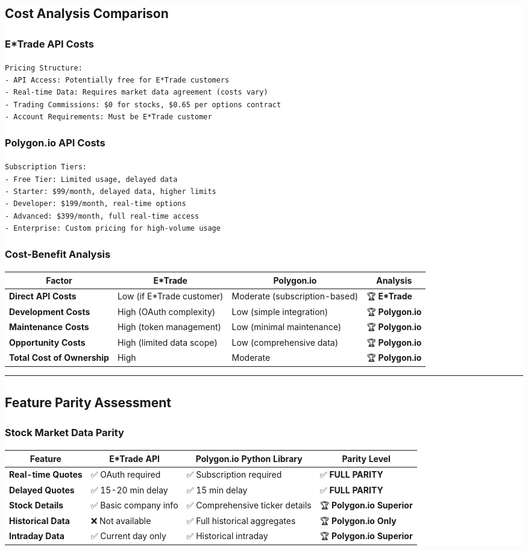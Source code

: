 
## Cost Analysis Comparison

### E*Trade API Costs
```
Pricing Structure:
- API Access: Potentially free for E*Trade customers
- Real-time Data: Requires market data agreement (costs vary)
- Trading Commissions: $0 for stocks, $0.65 per options contract
- Account Requirements: Must be E*Trade customer
```

### Polygon.io API Costs
```
Subscription Tiers:
- Free Tier: Limited usage, delayed data
- Starter: $99/month, delayed data, higher limits
- Developer: $199/month, real-time options
- Advanced: $399/month, full real-time access
- Enterprise: Custom pricing for high-volume usage
```

### Cost-Benefit Analysis

| Factor | E*Trade | Polygon.io | Analysis |
|---------|---------|------------|----------|
| **Direct API Costs** | Low (if E*Trade customer) | Moderate (subscription-based) | 🏆 **E*Trade** |
| **Development Costs** | High (OAuth complexity) | Low (simple integration) | 🏆 **Polygon.io** |
| **Maintenance Costs** | High (token management) | Low (minimal maintenance) | 🏆 **Polygon.io** |
| **Opportunity Costs** | High (limited data scope) | Low (comprehensive data) | 🏆 **Polygon.io** |
| **Total Cost of Ownership** | High | Moderate | 🏆 **Polygon.io** |

---

## Feature Parity Assessment

### Stock Market Data Parity

| Feature | E*Trade API | Polygon.io Python Library | Parity Level |
|---------|-------------|---------------------------|--------------|
| **Real-time Quotes** | ✅ OAuth required | ✅ Subscription required | ✅ **FULL PARITY** |
| **Delayed Quotes** | ✅ 15-20 min delay | ✅ 15 min delay | ✅ **FULL PARITY** |
| **Stock Details** | ✅ Basic company info | ✅ Comprehensive ticker details | 🏆 **Polygon.io Superior** |
| **Historical Data** | ❌ Not available | ✅ Full historical aggregates | 🏆 **Polygon.io Only** |
| **Intraday Data** | ✅ Current day only | ✅ Historical intraday | 🏆 **Polygon.io Superior** |
